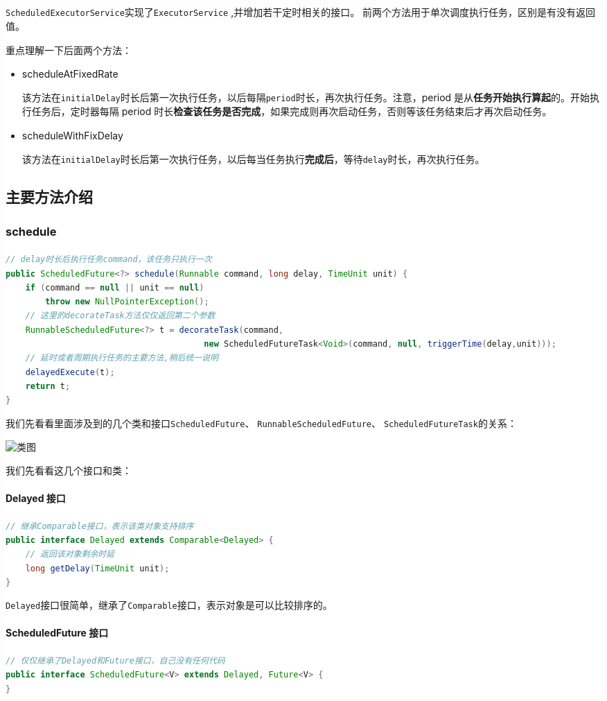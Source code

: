 `ScheduledExecutorService`实现了`ExecutorService` ,并增加若干定时相关的接口。 前两个方法用于单次调度执行任务，区别是有没有返回值。

重点理解一下后面两个方法：

- scheduleAtFixedRate

  该方法在`initialDelay`时长后第一次执行任务，以后每隔`period`时长，再次执行任务。注意，period 是从**任务开始执行算起**的。开始执行任务后，定时器每隔 period 时长**检查该任务是否完成**，如果完成则再次启动任务，否则等该任务结束后才再次启动任务。

- scheduleWithFixDelay

  该方法在`initialDelay`时长后第一次执行任务，以后每当任务执行**完成后**，等待`delay`时长，再次执行任务。

## 主要方法介绍

### schedule

```java
// delay时长后执行任务command，该任务只执行一次
public ScheduledFuture<?> schedule(Runnable command, long delay, TimeUnit unit) {
    if (command == null || unit == null)
        throw new NullPointerException();
    // 这里的decorateTask方法仅仅返回第二个参数
    RunnableScheduledFuture<?> t = decorateTask(command,
                                   		new ScheduledFutureTask<Void>(command, null, triggerTime(delay,unit)));
    // 延时或者周期执行任务的主要方法,稍后统一说明
    delayedExecute(t);
    return t;
}
```

我们先看看里面涉及到的几个类和接口`ScheduledFuture`、 `RunnableScheduledFuture`、 `ScheduledFutureTask`的关系：

![类图](http://cdn.tobebetterjavaer.com/tobebetterjavaer/images/thread/ScheduledThreadPoolExecutor-cd4cead8-2ce3-4460-8ea3-9534cd4925f2.jpg)

我们先看看这几个接口和类：

#### Delayed 接口

```java
// 继承Comparable接口，表示该类对象支持排序
public interface Delayed extends Comparable<Delayed> {
    // 返回该对象剩余时延
    long getDelay(TimeUnit unit);
}
```

`Delayed`接口很简单，继承了`Comparable`接口，表示对象是可以比较排序的。

#### ScheduledFuture 接口

```java
// 仅仅继承了Delayed和Future接口，自己没有任何代码
public interface ScheduledFuture<V> extends Delayed, Future<V> {
}
```

